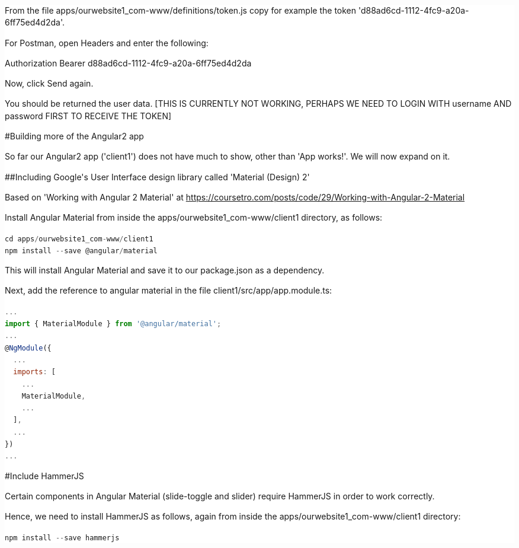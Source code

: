 From the file apps/ourwebsite1_com-www/definitions/token.js copy for example the token 'd88ad6cd-1112-4fc9-a20a-6ff75ed4d2da'.

For Postman, open Headers and enter the following:

Authorization        Bearer d88ad6cd-1112-4fc9-a20a-6ff75ed4d2da

Now, click Send again.

You should be returned the user data. [THIS IS CURRENTLY NOT WORKING, PERHAPS WE NEED TO LOGIN WITH username AND password FIRST TO RECEIVE THE TOKEN]

#Building more of the Angular2 app

So far our Angular2 app ('client1') does not have much to show, other than 'App works!'. We will now expand on it.

##Including Google's User Interface design library called 'Material (Design) 2'

Based on 'Working with Angular 2 Material' at https://coursetro.com/posts/code/29/Working-with-Angular-2-Material

Install Angular Material from inside the apps/ourwebsite1_com-www/client1 directory, as follows:

```javascript
cd apps/ourwebsite1_com-www/client1
npm install --save @angular/material
```

This will install Angular Material and save it to our package.json as a dependency.

Next, add the reference to angular material in the file client1/src/app/app.module.ts:

```javascript
...
import { MaterialModule } from '@angular/material';
...
@NgModule({
  ...
  imports: [
    ...
    MaterialModule,
    ...
  ],
  ...
})
...
```

#Include HammerJS

Certain components in Angular Material (slide-toggle and slider) require HammerJS in order to work correctly.

Hence, we need to install HammerJS as follows, again from inside the apps/ourwebsite1_com-www/client1 directory:

```javascript
npm install --save hammerjs
```
